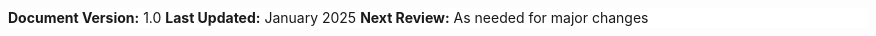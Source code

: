 
**Document Version:** 1.0
**Last Updated:** January 2025
**Next Review:** As needed for major changes

